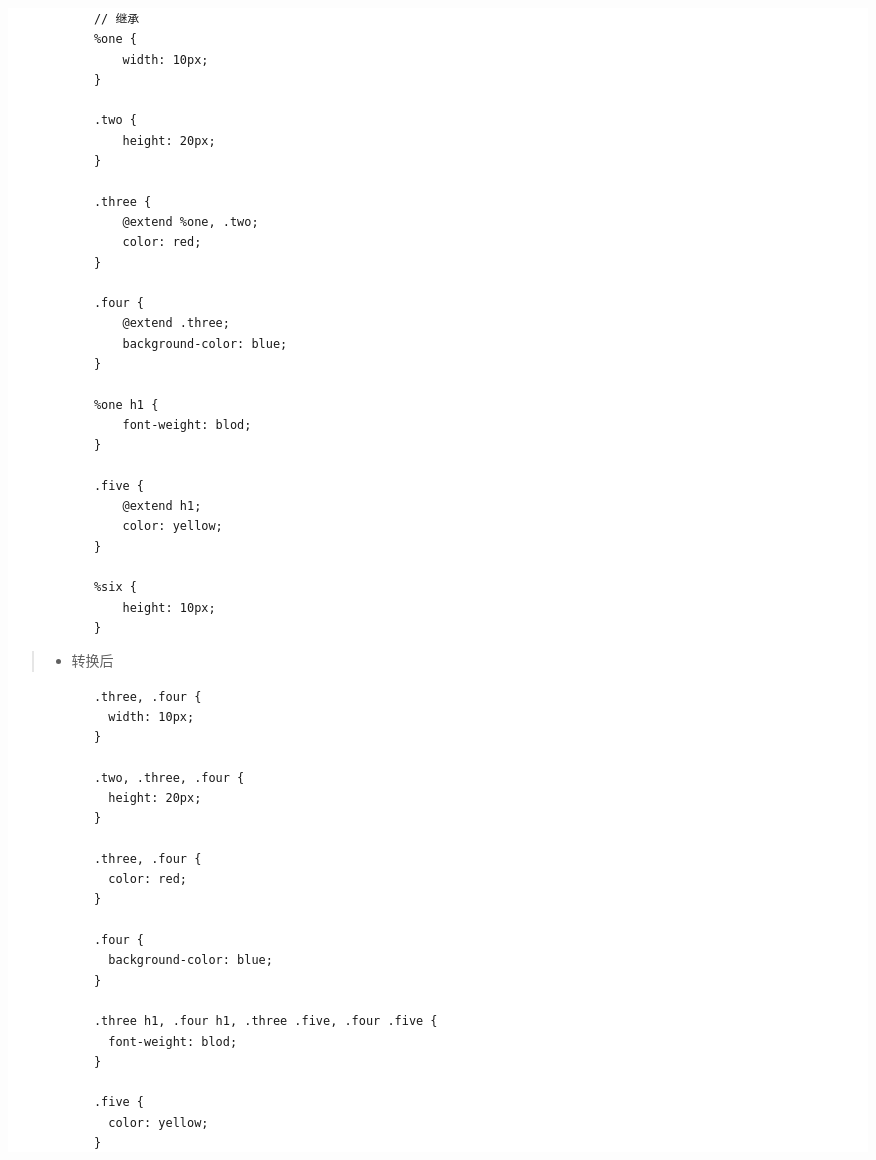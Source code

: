                 // 继承
                %one {
                    width: 10px;
                }

                .two {
                    height: 20px;
                }

                .three {
                    @extend %one, .two;
                    color: red;
                }

                .four {
                    @extend .three;
                    background-color: blue;
                }

                %one h1 {
                    font-weight: blod;
                }

                .five {
                    @extend h1;
                    color: yellow;
                }

                %six {
                    height: 10px;
                }
> - 转换后
                
                .three, .four {
                  width: 10px;
                }

                .two, .three, .four {
                  height: 20px;
                }

                .three, .four {
                  color: red;
                }

                .four {
                  background-color: blue;
                }

                .three h1, .four h1, .three .five, .four .five {
                  font-weight: blod;
                }

                .five {
                  color: yellow;
                }
